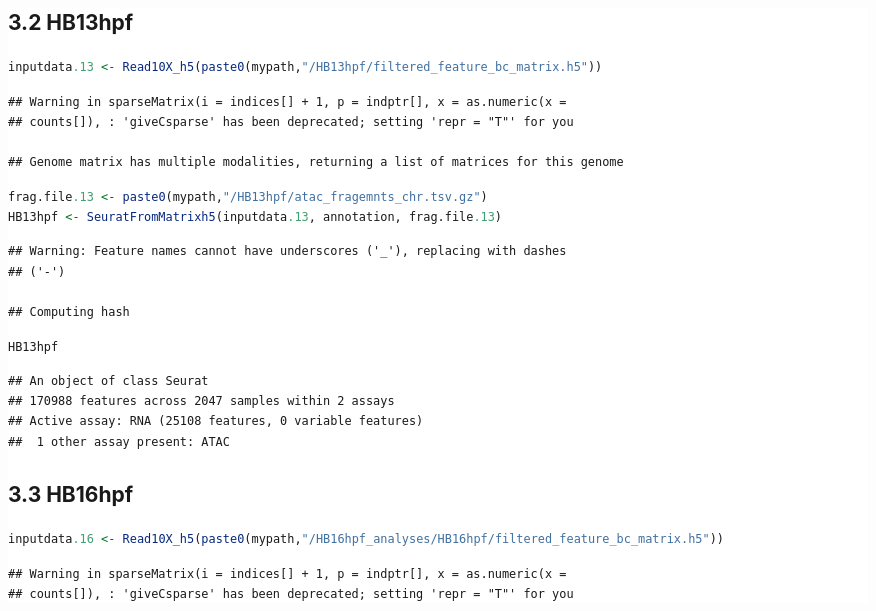 ## 3.2 HB13hpf

``` r
inputdata.13 <- Read10X_h5(paste0(mypath,"/HB13hpf/filtered_feature_bc_matrix.h5"))
```

    ## Warning in sparseMatrix(i = indices[] + 1, p = indptr[], x = as.numeric(x =
    ## counts[]), : 'giveCsparse' has been deprecated; setting 'repr = "T"' for you

    ## Genome matrix has multiple modalities, returning a list of matrices for this genome

``` r
frag.file.13 <- paste0(mypath,"/HB13hpf/atac_fragemnts_chr.tsv.gz")
HB13hpf <- SeuratFromMatrixh5(inputdata.13, annotation, frag.file.13)
```

    ## Warning: Feature names cannot have underscores ('_'), replacing with dashes
    ## ('-')

    ## Computing hash

``` r
HB13hpf
```

    ## An object of class Seurat 
    ## 170988 features across 2047 samples within 2 assays 
    ## Active assay: RNA (25108 features, 0 variable features)
    ##  1 other assay present: ATAC

## 3.3 HB16hpf

``` r
inputdata.16 <- Read10X_h5(paste0(mypath,"/HB16hpf_analyses/HB16hpf/filtered_feature_bc_matrix.h5"))
```

    ## Warning in sparseMatrix(i = indices[] + 1, p = indptr[], x = as.numeric(x =
    ## counts[]), : 'giveCsparse' has been deprecated; setting 'repr = "T"' for you
